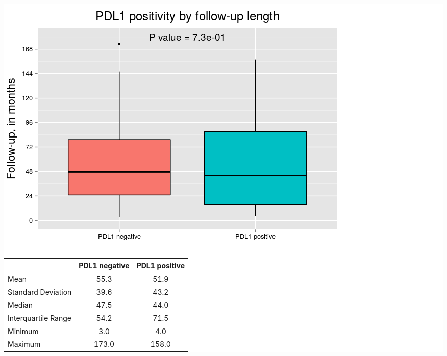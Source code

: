 ![](PDL1_pos_5_max_files/figure-html/PDL1_pos_5_max-12.png) <table>
 <thead>
  <tr>
   <th style="text-align:left;">   </th>
   <th style="text-align:center;"> PDL1 negative </th>
   <th style="text-align:center;"> PDL1 positive </th>
  </tr>
 </thead>
<tbody>
  <tr>
   <td style="text-align:left;"> Mean </td>
   <td style="text-align:center;"> 55.3 </td>
   <td style="text-align:center;"> 51.9 </td>
  </tr>
  <tr>
   <td style="text-align:left;"> Standard Deviation </td>
   <td style="text-align:center;"> 39.6 </td>
   <td style="text-align:center;"> 43.2 </td>
  </tr>
  <tr>
   <td style="text-align:left;"> Median </td>
   <td style="text-align:center;"> 47.5 </td>
   <td style="text-align:center;"> 44.0 </td>
  </tr>
  <tr>
   <td style="text-align:left;"> Interquartile Range </td>
   <td style="text-align:center;"> 54.2 </td>
   <td style="text-align:center;"> 71.5 </td>
  </tr>
  <tr>
   <td style="text-align:left;"> Minimum </td>
   <td style="text-align:center;"> 3.0 </td>
   <td style="text-align:center;"> 4.0 </td>
  </tr>
  <tr>
   <td style="text-align:left;"> Maximum </td>
   <td style="text-align:center;"> 173.0 </td>
   <td style="text-align:center;"> 158.0 </td>
  </tr>